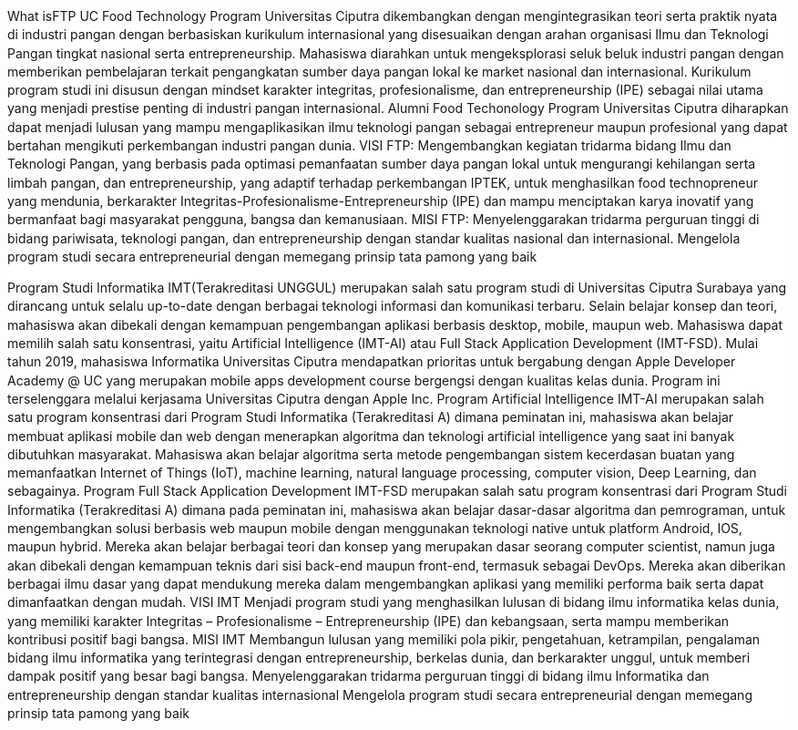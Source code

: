 
What isFTP UC
Food Technology Program Universitas Ciputra dikembangkan dengan mengintegrasikan teori serta praktik nyata di industri pangan dengan berbasiskan kurikulum internasional yang disesuaikan dengan arahan organisasi Ilmu dan Teknologi Pangan tingkat nasional serta entrepreneurship. Mahasiswa diarahkan untuk mengeksplorasi seluk beluk industri pangan dengan memberikan pembelajaran terkait pengangkatan sumber daya pangan lokal ke market nasional dan internasional. Kurikulum program studi ini disusun dengan mindset karakter integritas, profesionalisme, dan entrepreneurship (IPE) sebagai nilai utama yang menjadi prestise penting di industri pangan internasional.
Alumni Food Techonology Program Universitas Ciputra diharapkan dapat menjadi lulusan yang mampu mengaplikasikan ilmu teknologi pangan sebagai entrepreneur maupun profesional yang dapat bertahan mengikuti perkembangan industri pangan dunia.
VISI FTP:
Mengembangkan kegiatan tridarma bidang Ilmu dan Teknologi Pangan, yang berbasis pada optimasi pemanfaatan sumber daya pangan lokal untuk mengurangi kehilangan serta limbah pangan, dan entrepreneurship, yang adaptif terhadap perkembangan IPTEK, untuk menghasilkan food technopreneur yang mendunia, berkarakter Integritas-Profesionalisme-Entrepreneurship (IPE) dan mampu menciptakan karya inovatif yang bermanfaat bagi masyarakat pengguna, bangsa dan kemanusiaan.
MISI FTP:
Menyelenggarakan tridarma perguruan tinggi di bidang pariwisata, teknologi pangan, dan entrepreneurship dengan standar kualitas nasional dan internasional.
Mengelola program studi secara entrepreneurial dengan memegang prinsip tata pamong yang baik

Program Studi Informatika IMT(Terakreditasi UNGGUL) merupakan salah satu program studi di Universitas Ciputra Surabaya yang dirancang untuk selalu up-to-date dengan berbagai teknologi informasi dan komunikasi terbaru. Selain belajar konsep dan teori, mahasiswa akan dibekali dengan kemampuan pengembangan aplikasi berbasis desktop, mobile, maupun web. Mahasiswa dapat memilih salah satu konsentrasi, yaitu Artificial Intelligence (IMT-AI) atau Full Stack Application Development (IMT-FSD).
Mulai tahun 2019, mahasiswa Informatika Universitas Ciputra mendapatkan prioritas untuk bergabung dengan Apple Developer Academy @ UC yang merupakan mobile apps development course bergengsi dengan kualitas kelas dunia. Program ini terselenggara melalui kerjasama Universitas Ciputra dengan Apple Inc.
Program Artificial Intelligence IMT-AI merupakan salah satu program konsentrasi dari Program Studi Informatika (Terakreditasi A) dimana peminatan ini, mahasiswa akan belajar membuat aplikasi mobile dan web dengan menerapkan algoritma dan teknologi artificial intelligence yang saat ini banyak dibutuhkan masyarakat. Mahasiswa akan belajar algoritma serta metode pengembangan sistem kecerdasan buatan yang memanfaatkan Internet of Things (IoT), machine learning, natural language processing, computer vision, Deep Learning, dan sebagainya.
Program Full Stack Application Development IMT-FSD merupakan salah satu program konsentrasi dari Program Studi Informatika (Terakreditasi A) dimana pada peminatan ini, mahasiswa akan belajar dasar-dasar algoritma dan pemrograman, untuk mengembangkan solusi berbasis web maupun mobile dengan menggunakan teknologi native untuk platform Android, IOS, maupun hybrid. Mereka akan belajar berbagai teori dan konsep yang merupakan dasar seorang computer scientist, namun juga akan dibekali dengan kemampuan teknis dari sisi back-end maupun front-end, termasuk sebagai DevOps. Mereka akan diberikan berbagai ilmu dasar yang dapat mendukung mereka dalam mengembangkan aplikasi yang memiliki performa baik serta dapat dimanfaatkan dengan mudah. 
VISI IMT
Menjadi program studi yang menghasilkan lulusan di bidang ilmu informatika kelas dunia, yang memiliki karakter Integritas – Profesionalisme – Entrepreneurship (IPE) dan kebangsaan, serta mampu memberikan kontribusi positif bagi bangsa.
MISI IMT
Membangun lulusan yang memiliki pola pikir, pengetahuan, ketrampilan, pengalaman bidang ilmu informatika yang terintegrasi dengan entrepreneurship, berkelas dunia, dan berkarakter unggul, untuk memberi dampak positif yang besar bagi bangsa.
Menyelenggarakan tridarma perguruan tinggi di bidang ilmu Informatika dan entrepreneurship dengan standar kualitas internasional
Mengelola program studi secara entrepreneurial dengan memegang prinsip tata pamong yang baik
